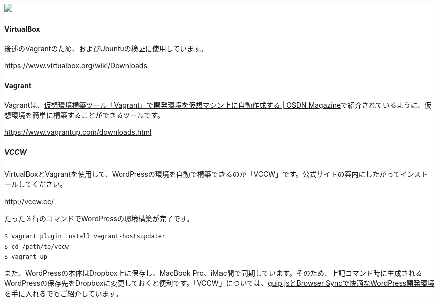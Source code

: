


![](/uploads/2015/09/150912-55f3de914e344.png)






#### VirtualBox





後述のVagrantのため、およびUbuntuの検証に使用しています。



https://www.virtualbox.org/wiki/Downloads



#### Vagrant





Vagrantは、[仮想環境構築ツール「Vagrant」で開発環境を仮想マシン上に自動作成する | OSDN Magazine](https://osdn.jp/magazine/15/02/13/200000)で紹介されているように、仮想環境を簡単に構築することができるツールです。



https://www.vagrantup.com/downloads.html



##### VCCW





VirtualBoxとVagrantを使用して、WordPressの環境を自動で構築できるのが「VCCW」です。公式サイトの案内にしたがってインストールしてください。



http://vccw.cc/



たった３行のコマンドでWordPressの環境構築が完了です。




    
    $ vagrant plugin install vagrant-hostsupdater
    $ cd /path/to/vccw
    $ vagrant up





また、WordPressの本体はDropbox上に保存し、MacBook Pro、iMac間で同期しています。そのため、上記コマンド時に生成されるWordPressの保存先をDropboxに変更しておくと便利です。「VCCW」については、[gulp.jsとBrowser Syncで快適なWordPress開発環境を手に入れる](/gulp-browser-sync-476/)でもご紹介しています。




    